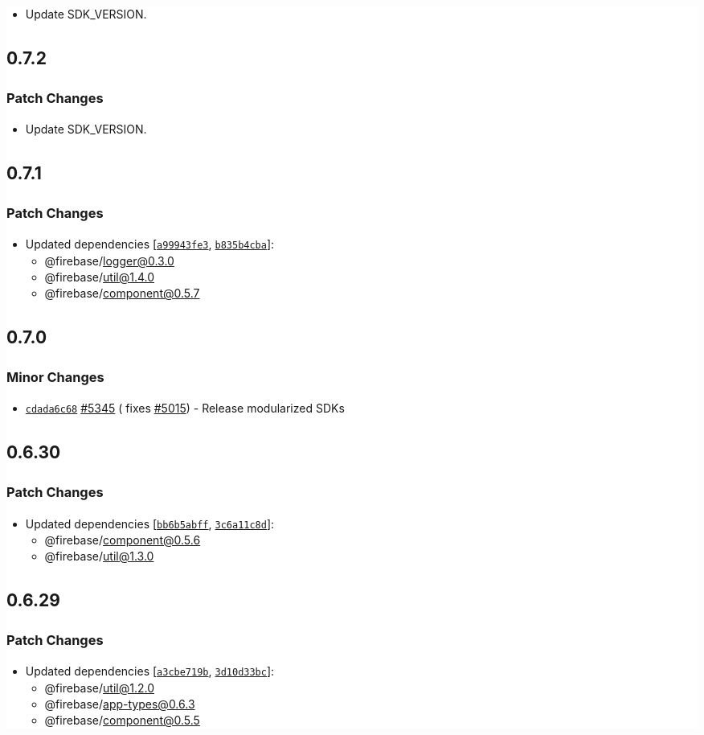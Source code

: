 - Update SDK_VERSION.

## 0.7.2

### Patch Changes

- Update SDK_VERSION.

## 0.7.1

### Patch Changes

- Updated
  dependencies [[`a99943fe3`](https://github.com/firebase/firebase-js-sdk/commit/a99943fe3bd5279761aa29d138ec91272b06df39), [`b835b4cba`](https://github.com/firebase/firebase-js-sdk/commit/b835b4cbabc4b7b180ae38b908c49205ce31a422)]:
    - @firebase/logger@0.3.0
    - @firebase/util@1.4.0
    - @firebase/component@0.5.7

## 0.7.0

### Minor Changes

- [`cdada6c68`](https://github.com/firebase/firebase-js-sdk/commit/cdada6c68f9740d13dd6674bcb658e28e68253b6) [#5345](https://github.com/firebase/firebase-js-sdk/pull/5345) (
  fixes [#5015](https://github.com/firebase/firebase-js-sdk/issues/5015)) - Release modularized SDKs

## 0.6.30

### Patch Changes

- Updated
  dependencies [[`bb6b5abff`](https://github.com/firebase/firebase-js-sdk/commit/bb6b5abff6f89ce9ec1bd66ff4e795a059a98eec), [`3c6a11c8d`](https://github.com/firebase/firebase-js-sdk/commit/3c6a11c8d0b35afddb50e9c3e0c4d2e30f642131)]:
    - @firebase/component@0.5.6
    - @firebase/util@1.3.0

## 0.6.29

### Patch Changes

- Updated
  dependencies [[`a3cbe719b`](https://github.com/firebase/firebase-js-sdk/commit/a3cbe719b1bd733a5c4c15ee0d0e6388d512054c), [`3d10d33bc`](https://github.com/firebase/firebase-js-sdk/commit/3d10d33bc167177fecbf86d2a6574af2e4e210f9)]:
    - @firebase/util@1.2.0
    - @firebase/app-types@0.6.3
    - @firebase/component@0.5.5
